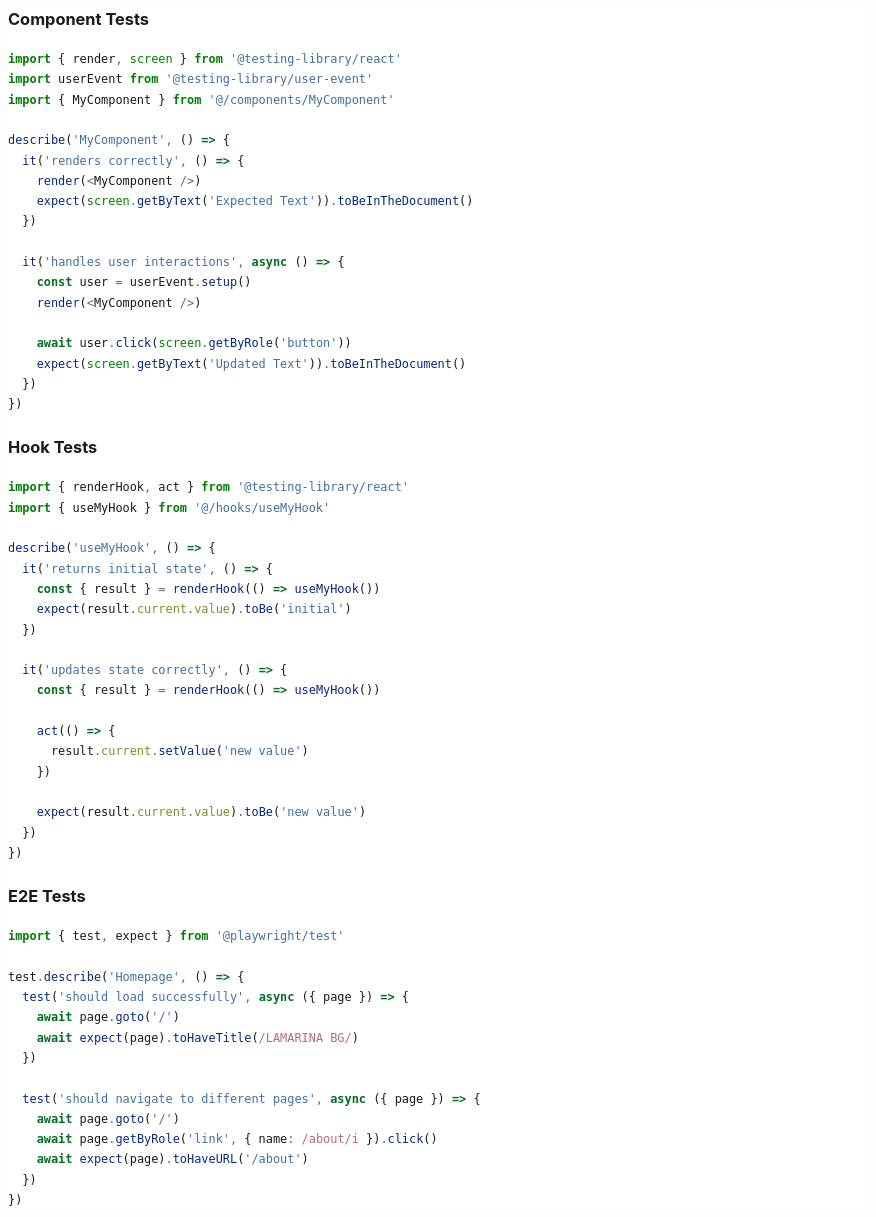 ### Component Tests

```typescript
import { render, screen } from '@testing-library/react'
import userEvent from '@testing-library/user-event'
import { MyComponent } from '@/components/MyComponent'

describe('MyComponent', () => {
  it('renders correctly', () => {
    render(<MyComponent />)
    expect(screen.getByText('Expected Text')).toBeInTheDocument()
  })

  it('handles user interactions', async () => {
    const user = userEvent.setup()
    render(<MyComponent />)
    
    await user.click(screen.getByRole('button'))
    expect(screen.getByText('Updated Text')).toBeInTheDocument()
  })
})
```

### Hook Tests

```typescript
import { renderHook, act } from '@testing-library/react'
import { useMyHook } from '@/hooks/useMyHook'

describe('useMyHook', () => {
  it('returns initial state', () => {
    const { result } = renderHook(() => useMyHook())
    expect(result.current.value).toBe('initial')
  })

  it('updates state correctly', () => {
    const { result } = renderHook(() => useMyHook())
    
    act(() => {
      result.current.setValue('new value')
    })
    
    expect(result.current.value).toBe('new value')
  })
})
```

### E2E Tests

```typescript
import { test, expect } from '@playwright/test'

test.describe('Homepage', () => {
  test('should load successfully', async ({ page }) => {
    await page.goto('/')
    await expect(page).toHaveTitle(/LAMARINA BG/)
  })

  test('should navigate to different pages', async ({ page }) => {
    await page.goto('/')
    await page.getByRole('link', { name: /about/i }).click()
    await expect(page).toHaveURL('/about')
  })
})
```
